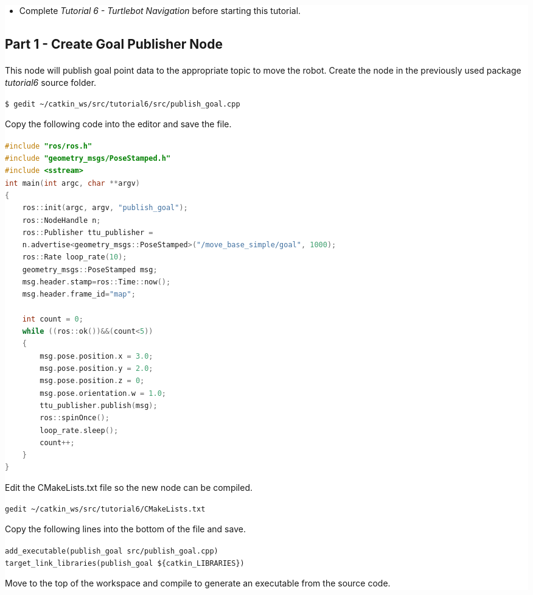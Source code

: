 - Complete _Tutorial 6 - Turtlebot Navigation_ before starting this tutorial.	
	

## Part 1 - Create Goal Publisher Node
This node will publish goal point data to the appropriate topic to move the robot. Create the node in the previously used package _tutorial6_ source folder.

```
$ gedit ~/catkin_ws/src/tutorial6/src/publish_goal.cpp
```
Copy the following code into the editor and save the file.
```c++
#include "ros/ros.h"
#include "geometry_msgs/PoseStamped.h"
#include <sstream>
int main(int argc, char **argv)
{
    ros::init(argc, argv, "publish_goal");
    ros::NodeHandle n;
    ros::Publisher ttu_publisher =
    n.advertise<geometry_msgs::PoseStamped>("/move_base_simple/goal", 1000);
    ros::Rate loop_rate(10);
    geometry_msgs::PoseStamped msg;
    msg.header.stamp=ros::Time::now();
    msg.header.frame_id="map";
    
    int count = 0;   
    while ((ros::ok())&&(count<5))
    {
        msg.pose.position.x = 3.0;
        msg.pose.position.y = 2.0;
        msg.pose.position.z = 0;
        msg.pose.orientation.w = 1.0;
        ttu_publisher.publish(msg);
        ros::spinOnce();
        loop_rate.sleep();
        count++;
    }
}
```

Edit the CMakeLists.txt file so the new node can be compiled.

```
gedit ~/catkin_ws/src/tutorial6/CMakeLists.txt
```

Copy the following lines into the bottom of the file and save.

```
add_executable(publish_goal src/publish_goal.cpp)
target_link_libraries(publish_goal ${catkin_LIBRARIES})
```

Move to the top of the workspace and compile to generate an executable from the source code.

